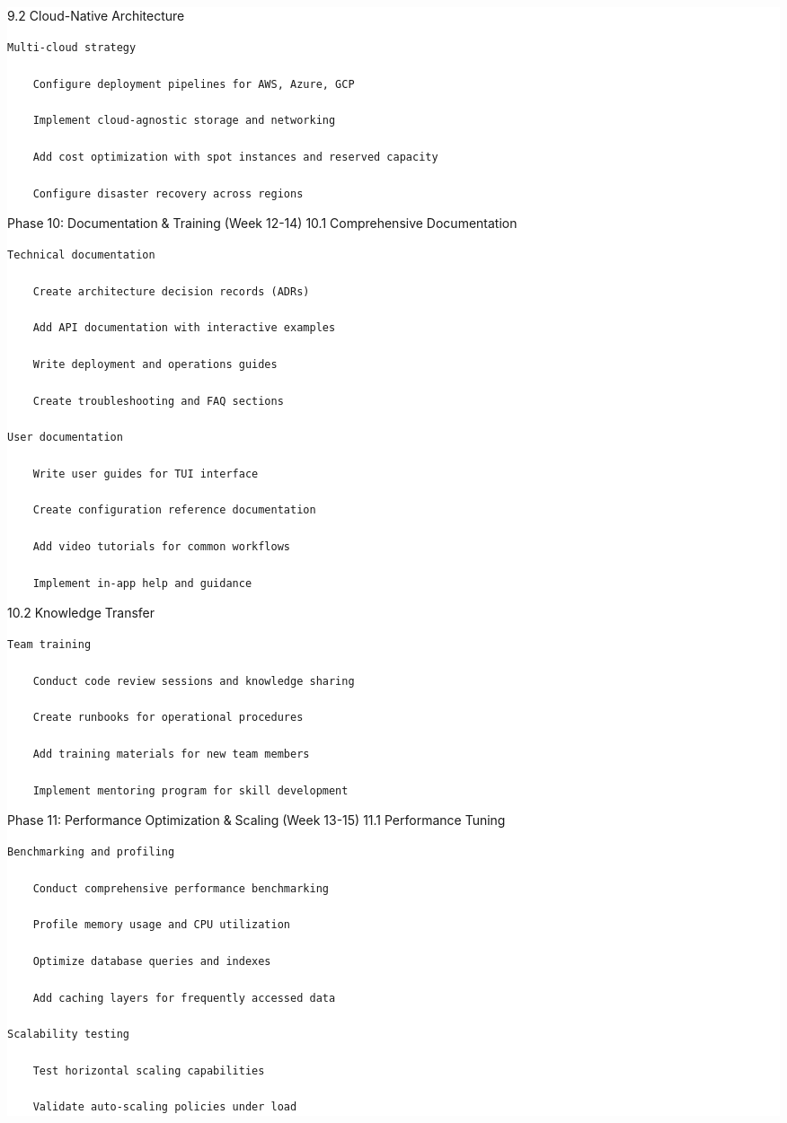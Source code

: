 9.2 Cloud-Native Architecture

    Multi-cloud strategy

        Configure deployment pipelines for AWS, Azure, GCP

        Implement cloud-agnostic storage and networking

        Add cost optimization with spot instances and reserved capacity

        Configure disaster recovery across regions

Phase 10: Documentation & Training (Week 12-14)
10.1 Comprehensive Documentation

    Technical documentation

        Create architecture decision records (ADRs)

        Add API documentation with interactive examples

        Write deployment and operations guides

        Create troubleshooting and FAQ sections

    User documentation

        Write user guides for TUI interface

        Create configuration reference documentation

        Add video tutorials for common workflows

        Implement in-app help and guidance

10.2 Knowledge Transfer

    Team training

        Conduct code review sessions and knowledge sharing

        Create runbooks for operational procedures

        Add training materials for new team members

        Implement mentoring program for skill development

Phase 11: Performance Optimization & Scaling (Week 13-15)
11.1 Performance Tuning

    Benchmarking and profiling

        Conduct comprehensive performance benchmarking

        Profile memory usage and CPU utilization

        Optimize database queries and indexes

        Add caching layers for frequently accessed data

    Scalability testing

        Test horizontal scaling capabilities

        Validate auto-scaling policies under load
